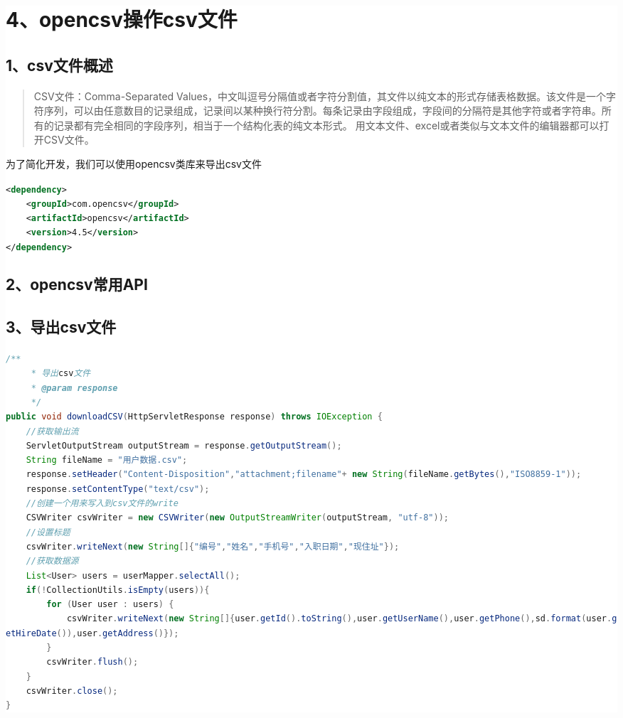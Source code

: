 ```java
```



# 4、opencsv操作csv文件

## 1、csv文件概述

> CSV文件：Comma-Separated Values，中文叫逗号分隔值或者字符分割值，其文件以纯文本的形式存储表格数据。该文件是一个字符序列，可以由任意数目的记录组成，记录间以某种换行符分割。每条记录由字段组成，字段间的分隔符是其他字符或者字符串。所有的记录都有完全相同的字段序列，相当于一个结构化表的纯文本形式。
> 用文本文件、excel或者类似与文本文件的编辑器都可以打开CSV文件。

为了简化开发，我们可以使用opencsv类库来导出csv文件

```xml
<dependency>
    <groupId>com.opencsv</groupId>
    <artifactId>opencsv</artifactId>
    <version>4.5</version>
</dependency>
```

## 2、opencsv常用API





## 3、导出csv文件

```java
/**
     * 导出csv文件
     * @param response
     */
public void downloadCSV(HttpServletResponse response) throws IOException {
    //获取输出流
    ServletOutputStream outputStream = response.getOutputStream();
    String fileName = "用户数据.csv";
    response.setHeader("Content-Disposition","attachment;filename"+ new String(fileName.getBytes(),"ISO8859-1"));
    response.setContentType("text/csv");
    //创建一个用来写入到csv文件的write
    CSVWriter csvWriter = new CSVWriter(new OutputStreamWriter(outputStream, "utf-8"));
    //设置标题
    csvWriter.writeNext(new String[]{"编号","姓名","手机号","入职日期","现住址"});
    //获取数据源
    List<User> users = userMapper.selectAll();
    if(!CollectionUtils.isEmpty(users)){
        for (User user : users) {
            csvWriter.writeNext(new String[]{user.getId().toString(),user.getUserName(),user.getPhone(),sd.format(user.getHireDate()),user.getAddress()});
        }
        csvWriter.flush();
    }
    csvWriter.close();
}
```
